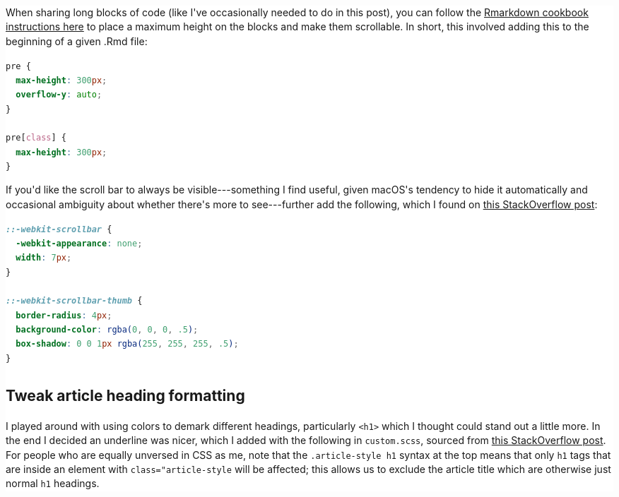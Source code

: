When sharing long blocks of code (like I've occasionally needed to do in this post), you can follow the [Rmarkdown cookbook instructions here](https://bookdown.org/yihui/rmarkdown-cookbook/html-scroll.html) to place a maximum height on the blocks and make them scrollable. In short, this involved adding this to the beginning of a given .Rmd file:


```css
pre {
  max-height: 300px;
  overflow-y: auto;
}

pre[class] {
  max-height: 300px;
}
```

If you'd like the scroll bar to always be visible---something I find useful, given macOS's tendency to hide it automatically and occasional ambiguity about whether there's more to see---further add the following, which I found on [this StackOverflow post](https://stackoverflow.com/questions/7492062/css-overflow-scroll-always-show-vertical-scroll-bar):


```css
::-webkit-scrollbar {
  -webkit-appearance: none;
  width: 7px;
}

::-webkit-scrollbar-thumb {
  border-radius: 4px;
  background-color: rgba(0, 0, 0, .5);
  box-shadow: 0 0 1px rgba(255, 255, 255, .5);
}
```


<style type="text/css">
::-webkit-scrollbar {
  -webkit-appearance: none;
  width: 7px;
}

::-webkit-scrollbar-thumb {
  border-radius: 4px;
  background-color: rgba(0, 0, 0, .5);
  box-shadow: 0 0 1px rgba(255, 255, 255, .5);
}
</style>

## Tweak article heading formatting

I played around with using colors to demark different headings, particularly `<h1>` which I thought could stand out a little more. In the end I decided an underline was nicer, which I added with the following in `custom.scss`, sourced from [this StackOverflow post](https://stackoverflow.com/questions/16073323/horizontal-rule-line-beneath-each-h1-heading-in-css). For people who are equally unversed in CSS as me, note that the `.article-style h1` syntax at the top means that only `h1` tags that are inside an element with `class="article-style` will be affected; this allows us to exclude the article title which are otherwise just normal `h1` headings.
